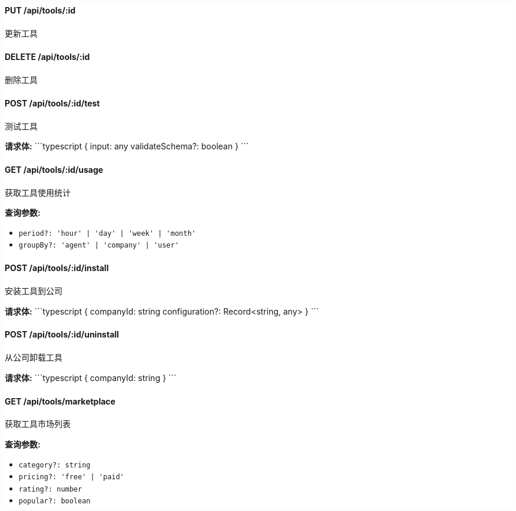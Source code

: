 #### PUT /api/tools/:id
更新工具

#### DELETE /api/tools/:id
删除工具

#### POST /api/tools/:id/test
测试工具

**请求体:**
\`\`\`typescript
{
  input: any
  validateSchema?: boolean
}
\`\`\`

#### GET /api/tools/:id/usage
获取工具使用统计

**查询参数:**
- `period?: 'hour' | 'day' | 'week' | 'month'`
- `groupBy?: 'agent' | 'company' | 'user'`

#### POST /api/tools/:id/install
安装工具到公司

**请求体:**
\`\`\`typescript
{
  companyId: string
  configuration?: Record<string, any>
}
\`\`\`

#### POST /api/tools/:id/uninstall
从公司卸载工具

**请求体:**
\`\`\`typescript
{
  companyId: string
}
\`\`\`

#### GET /api/tools/marketplace
获取工具市场列表

**查询参数:**
- `category?: string`
- `pricing?: 'free' | 'paid'`
- `rating?: number`
- `popular?: boolean`
